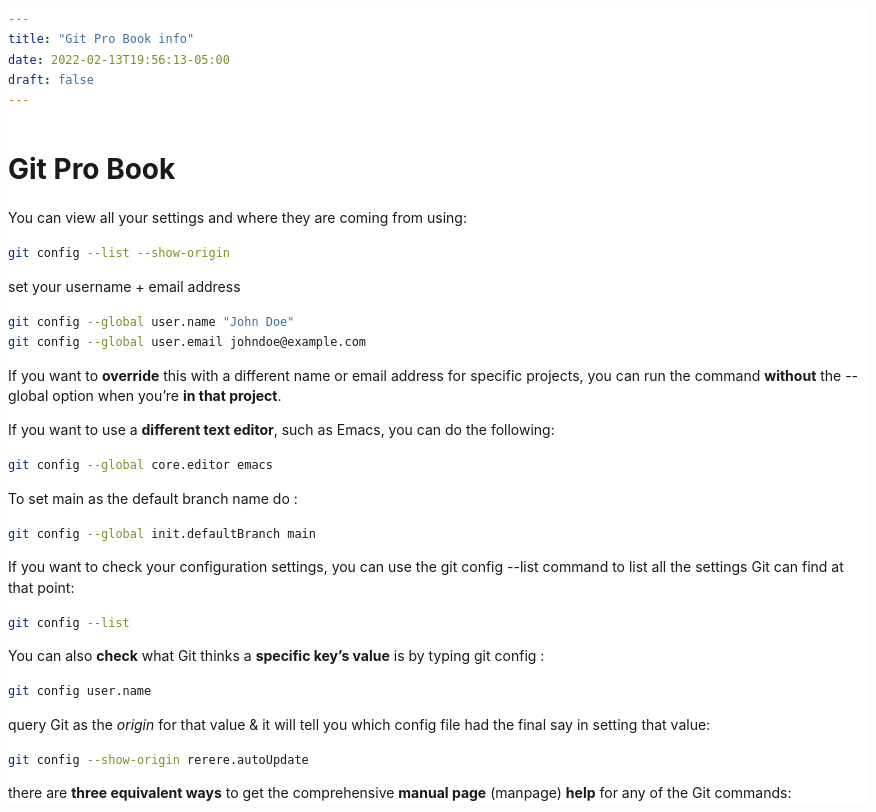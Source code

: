 ```yaml
---
title: "Git Pro Book info"
date: 2022-02-13T19:56:13-05:00
draft: false
---
```

# Git Pro Book 

You can view all your settings and where they are coming from using:

```bash
git config --list --show-origin
```

set your username + email address

```bash
git config --global user.name "John Doe"
git config --global user.email johndoe@example.com
```

If you want to **override** this with a different name or email address for specific projects, you can run the command **without** the --global option when you’re **in that project**. 

If you want to use a **different text editor**, such as Emacs, you can do the following:

```bash
git config --global core.editor emacs
```

To set main as the default branch name do :

```bash
git config --global init.defaultBranch main
```

If you want to check your configuration settings, you can use the git config --list command to list all the settings Git can find at that point:

```bash
git config --list
```

You can also **check** what Git thinks a **specific key’s value** is by typing git config <key>:

```bash
git config user.name
```

query Git as the *origin* for that value & it will tell you which config file had the final say in setting that value:

```bash
git config --show-origin rerere.autoUpdate
```

there are **three equivalent ways** to get the comprehensive **manual page** (manpage) **help** for any of the Git commands:
